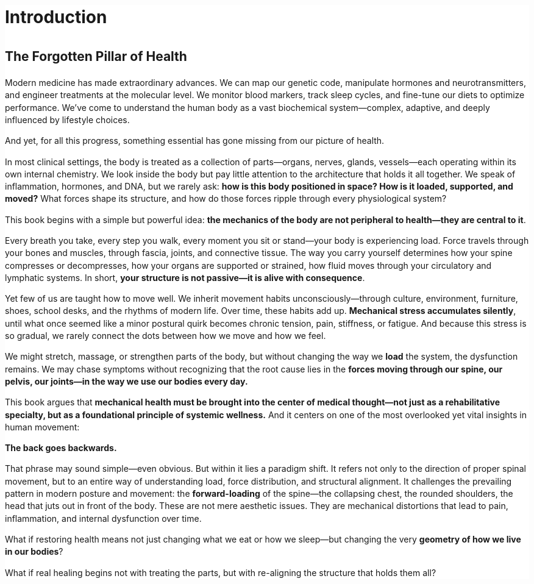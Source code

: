 # Introduction

## The Forgotten Pillar of Health

Modern medicine has made extraordinary advances. We can map our genetic code, manipulate hormones and neurotransmitters, and engineer treatments at the molecular level. We monitor blood markers, track sleep cycles, and fine-tune our diets to optimize performance. We’ve come to understand the human body as a vast biochemical system—complex, adaptive, and deeply influenced by lifestyle choices.

And yet, for all this progress, something essential has gone missing from our picture of health.

In most clinical settings, the body is treated as a collection of parts—organs, nerves, glands, vessels—each operating within its own internal chemistry. We look inside the body but pay little attention to the architecture that holds it all together. We speak of inflammation, hormones, and DNA, but we rarely ask: **how is this body positioned in space? How is it loaded, supported, and moved?** What forces shape its structure, and how do those forces ripple through every physiological system?

This book begins with a simple but powerful idea: **the mechanics of the body are not peripheral to health—they are central to it**.

Every breath you take, every step you walk, every moment you sit or stand—your body is experiencing load. Force travels through your bones and muscles, through fascia, joints, and connective tissue. The way you carry yourself determines how your spine compresses or decompresses, how your organs are supported or strained, how fluid moves through your circulatory and lymphatic systems. In short, **your structure is not passive—it is alive with consequence**.

Yet few of us are taught how to move well. We inherit movement habits unconsciously—through culture, environment, furniture, shoes, school desks, and the rhythms of modern life. Over time, these habits add up. **Mechanical stress accumulates silently**, until what once seemed like a minor postural quirk becomes chronic tension, pain, stiffness, or fatigue. And because this stress is so gradual, we rarely connect the dots between how we move and how we feel.

We might stretch, massage, or strengthen parts of the body, but without changing the way we **load** the system, the dysfunction remains. We may chase symptoms without recognizing that the root cause lies in the **forces moving through our spine, our pelvis, our joints—in the way we use our bodies every day.**

This book argues that **mechanical health must be brought into the center of medical thought—not just as a rehabilitative specialty, but as a foundational principle of systemic wellness.** And it centers on one of the most overlooked yet vital insights in human movement:

**The back goes backwards.**

That phrase may sound simple—even obvious. But within it lies a paradigm shift. It refers not only to the direction of proper spinal movement, but to an entire way of understanding load, force distribution, and structural alignment. It challenges the prevailing pattern in modern posture and movement: the **forward-loading** of the spine—the collapsing chest, the rounded shoulders, the head that juts out in front of the body. These are not mere aesthetic issues. They are mechanical distortions that lead to pain, inflammation, and internal dysfunction over time.

What if restoring health means not just changing what we eat or how we sleep—but changing the very **geometry of how we live in our bodies**?

What if real healing begins not with treating the parts, but with re-aligning the structure that holds them all?
